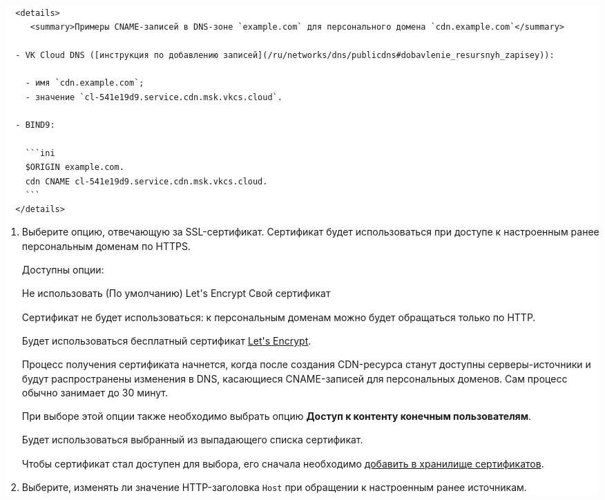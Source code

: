       <details>
         <summary>Примеры CNAME-записей в DNS-зоне `example.com` для персонального домена `cdn.example.com`</summary>

      - VK Cloud DNS ([инструкция по добавлению записей](/ru/networks/dns/publicdns#dobavlenie_resursnyh_zapisey)):

        - имя `cdn.example.com`;
        - значение `cl-541e19d9.service.cdn.msk.vkcs.cloud`.

      - BIND9:

        ```ini
        $ORIGIN example.com.
        cdn CNAME cl-541e19d9.service.cdn.msk.vkcs.cloud.
        ```
      </details>

1. Выберите опцию, отвечающую за SSL-сертификат. Сертификат будет использоваться при доступе к настроенным ранее персональным доменам по HTTPS.

   Доступны опции:

   <tabs>
   <tablist>
   <tab>Не использовать</tab>
   <tab>(По умолчанию) Let's Encrypt</tab>
   <tab>Свой сертификат</tab>
   </tablist>
   <tabpanel>

   Сертификат не будет использоваться: к персональным доменам можно будет обращаться только по HTTP.

   </tabpanel>
   <tabpanel>

   Будет использоваться бесплатный сертификат [Let's Encrypt](https://letsencrypt.org/ru/).

   Процесс получения сертификата начнется, когда после создания CDN-ресурса станут доступны серверы-источники и будут распространены изменения в DNS, касающиеся CNAME-записей для персональных доменов. Сам процесс обычно занимает до 30 минут.

   <warn>

   При выборе этой опции также необходимо выбрать опцию **Доступ к контенту конечным пользователям**.

   </warn>

   </tabpanel>
   <tabpanel>

   Будет использоваться выбранный из выпадающего списка сертификат.

   Чтобы сертификат стал доступен для выбора, его сначала необходимо [добавить в хранилище сертификатов](../manage-certificates).

   </tabpanel>
   </tabs>

1. Выберите, изменять ли значение HTTP-заголовка `Host` при обращении к настроенным ранее источникам.
